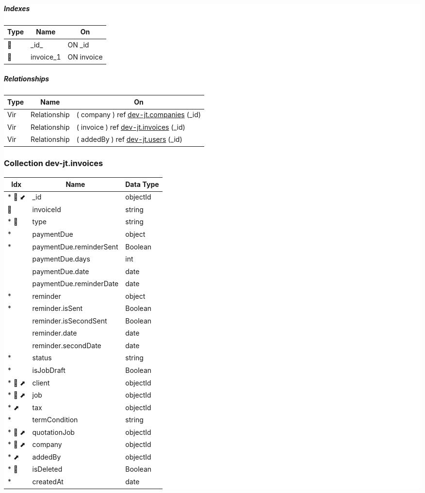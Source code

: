 
##### Indexes 
|Type |Name |On |
|---|---|---|
| &#128273;  | \_id\_ | ON \_id|
| &#128270;  | invoice\_1 | ON invoice|

##### Relationships
|Type |Name |On |
|---|---|---|
| Vir | Relationship | ( company ) ref [dev-jt.companies](#companies) (\_id) |
| Vir | Relationship | ( invoice ) ref [dev-jt.invoices](#invoices) (\_id) |
| Vir | Relationship | ( addedBy ) ref [dev-jt.users](#users) (\_id) |




### Collection dev-jt.invoices 
|Idx |Name |Data Type |
|---|---|---|
| * &#128273;  &#11019; | \_id| objectId  |
| &#128270; | invoiceId| string  |
| * &#128270; | type| string  |
| * | paymentDue| object  |
| * | paymentDue.reminderSent| Boolean  |
|  | paymentDue.days| int  |
|  | paymentDue.date| date  |
|  | paymentDue.reminderDate| date  |
| * | reminder| object  |
| * | reminder.isSent| Boolean  |
|  | reminder.isSecondSent| Boolean  |
|  | reminder.date| date  |
|  | reminder.secondDate| date  |
| * | status| string  |
| * | isJobDraft| Boolean  |
| * &#128270; &#11016; | client| objectId  |
| * &#128270; &#11016; | job| objectId  |
| * &#11016; | tax| objectId  |
| * | termCondition| string  |
| * &#128270; &#11016; | quotationJob| objectId  |
| * &#128270; &#11016; | company| objectId  |
| * &#11016; | addedBy| objectId  |
| * &#128270; | isDeleted| Boolean  |
| * | createdAt| date  |